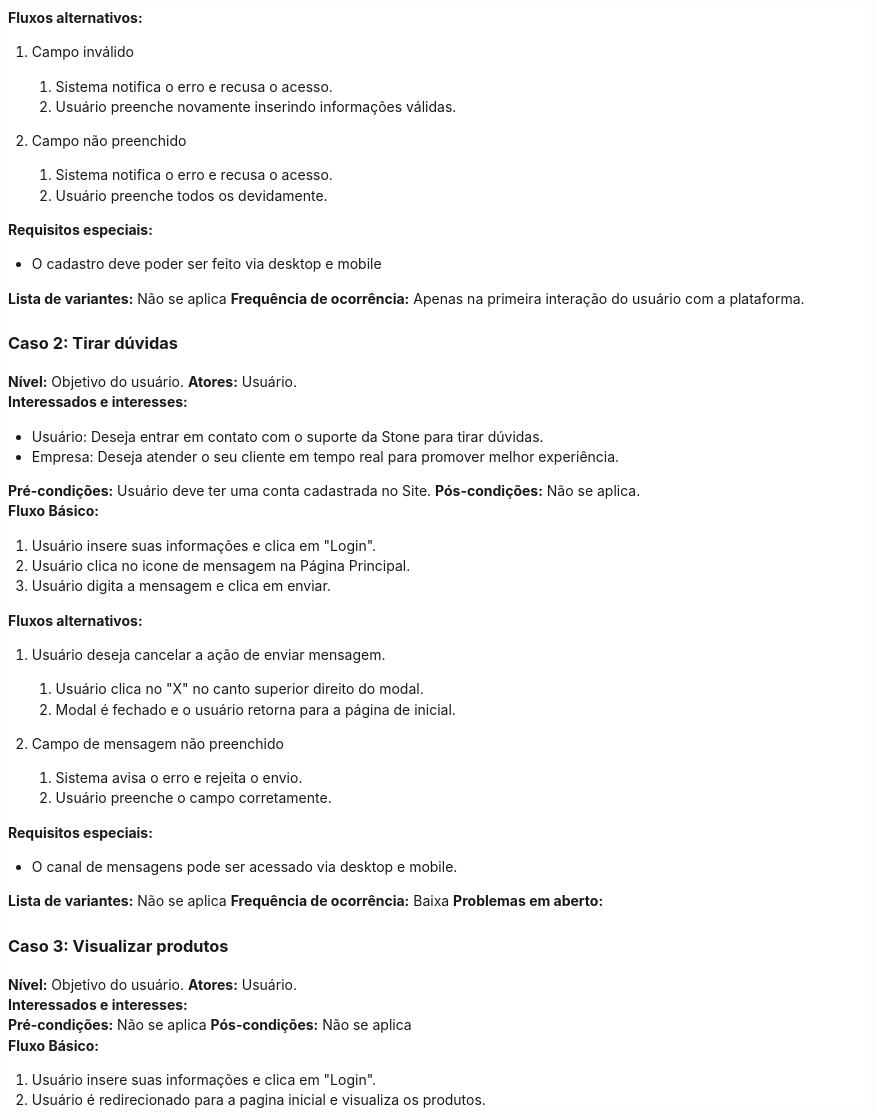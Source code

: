 **Fluxos alternativos:** <br>

1. Campo inválido

    1. Sistema notifica o erro e recusa o acesso.
    2. Usuário preenche novamente inserindo informações válidas.

2. Campo não preenchido

    1. Sistema notifica o erro e recusa o acesso.
    2. Usuário preenche todos os devidamente.

**Requisitos especiais:** 
- O cadastro deve poder ser feito via desktop e mobile

**Lista de variantes:**  Não se aplica
**Frequência de ocorrência:** Apenas na primeira interação do usuário com a plataforma.<br>

### Caso 2: Tirar dúvidas
**Nível:** Objetivo do usuário.
**Atores:** Usuário.<br>
**Interessados e interesses:**
- Usuário: Deseja entrar em contato com o suporte da Stone para tirar dúvidas.
- Empresa: Deseja atender o seu cliente em tempo real para promover melhor experiência.

**Pré-condições:** Usuário deve ter uma conta cadastrada no Site.
**Pós-condições:** Não se aplica.<br>
**Fluxo Básico:** <br>
1. Usuário insere suas informações e clica em "Login".
2. Usuário clica no icone de mensagem na Página Principal.
3. Usuário digita a mensagem e clica em enviar.

**Fluxos alternativos:** <br>
1. Usuário deseja cancelar a ação de enviar mensagem.

    1. Usuário clica no "X" no canto superior direito do modal.
    2. Modal é fechado e o usuário retorna para a página de inicial.

2. Campo de mensagem não preenchido

    1. Sistema avisa o erro e rejeita o envio.
    2. Usuário preenche o campo corretamente.

**Requisitos especiais:** 
- O canal de mensagens pode ser acessado via desktop e mobile.

**Lista de variantes:**  Não se aplica
**Frequência de ocorrência:** Baixa
**Problemas em aberto:** <br>

### Caso 3: Visualizar produtos 
**Nível:** Objetivo do usuário.
**Atores:** Usuário.<br>
**Interessados e interesses:** <br>
**Pré-condições:** Não se aplica
**Pós-condições:** Não se aplica<br>
**Fluxo Básico:** <br>
1. Usuário insere suas informações e clica em "Login".
2. Usuário é redirecionado para a pagina inicial e visualiza os produtos.
